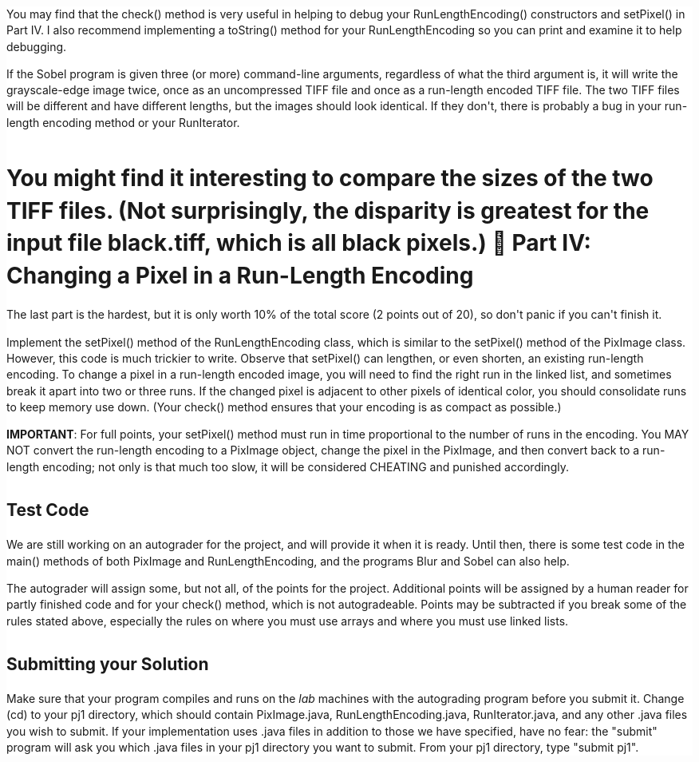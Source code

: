 You may find that the check() method is very useful in helping to debug your
RunLengthEncoding() constructors and setPixel() in Part IV.  I also recommend
implementing a toString() method for your RunLengthEncoding so you can print
and examine it to help debugging.

If the Sobel program is given three (or more) command-line arguments,
regardless of what the third argument is, it will write the grayscale-edge
image twice, once as an uncompressed TIFF file and once as a run-length encoded
TIFF file.  The two TIFF files will be different and have different lengths,
but the images should look identical.  If they don't, there is probably a bug
in your run-length encoding method or your RunIterator.

You might find it interesting to compare the sizes of the two TIFF files.  (Not
surprisingly, the disparity is greatest for the input file black.tiff, which is
all black pixels.)

Part IV:  Changing a Pixel in a Run-Length Encoding
===================================================
The last part is the hardest, but it is only worth 10% of the total score
(2 points out of 20), so don't panic if you can't finish it.

Implement the setPixel() method of the RunLengthEncoding class, which is
similar to the setPixel() method of the PixImage class.  However, this code is
much trickier to write.  Observe that setPixel() can lengthen, or even shorten,
an existing run-length encoding.  To change a pixel in a run-length encoded
image, you will need to find the right run in the linked list, and sometimes
break it apart into two or three runs.  If the changed pixel is adjacent to
other pixels of identical color, you should consolidate runs to keep memory use
down.  (Your check() method ensures that your encoding is as compact as
possible.)

**IMPORTANT**:  For full points, your setPixel() method must run in time
proportional to the number of runs in the encoding.  You MAY NOT convert the
run-length encoding to a PixImage object, change the pixel in the PixImage, and
then convert back to a run-length encoding; not only is that much too slow, it
will be considered CHEATING and punished accordingly.

Test Code
---------
We are still working on an autograder for the project, and will provide it when
it is ready.  Until then, there is some test code in the main() methods of both
PixImage and RunLengthEncoding, and the programs Blur and Sobel can also help.

The autograder will assign some, but not all, of the points for the project.
Additional points will be assigned by a human reader for partly finished code
and for your check() method, which is not autogradeable.  Points may be
subtracted if you break some of the rules stated above, especially the rules on
where you must use arrays and where you must use linked lists.

Submitting your Solution
------------------------
Make sure that your program compiles and runs on the _lab_ machines with the
autograding program before you submit it.  Change (cd) to your pj1 directory,
which should contain PixImage.java, RunLengthEncoding.java, RunIterator.java,
and any other .java files you wish to submit.  If your implementation uses
.java files in addition to those we have specified, have no fear:  the "submit"
program will ask you which .java files in your pj1 directory you want to
submit.  From your pj1 directory, type "submit pj1".
